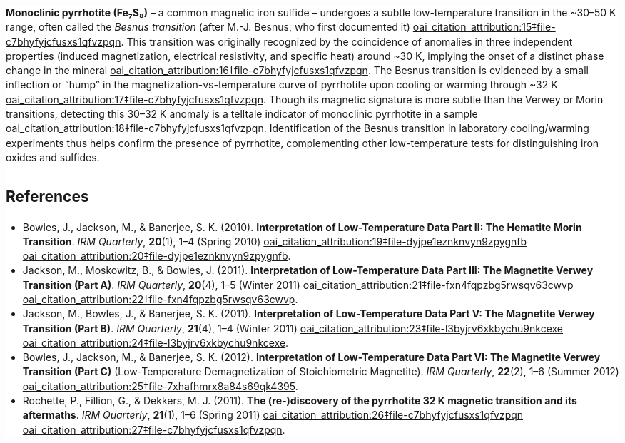 **Monoclinic pyrrhotite (Fe₇S₈)** – a common magnetic iron sulfide – undergoes a subtle low-temperature transition in the ~30–50 K range, often called the *Besnus transition* (after M.-J. Besnus, who first documented it) [oai_citation_attribution:15‡file-c7bhyfyjcfusxs1qfvzpqn](file://file-C7bHyFyjCFUsXS1qFvzpqN#:~:text=clear%20in%20that%20text%20that,During). This transition was originally recognized by the coincidence of anomalies in three independent properties (induced magnetization, electrical resistivity, and specific heat) around ~30 K, implying the onset of a distinct phase change in the mineral [oai_citation_attribution:16‡file-c7bhyfyjcfusxs1qfvzpqn](file://file-C7bHyFyjCFUsXS1qFvzpqN#:~:text=30%20K%20by%20Gronvold%20et,was%20present%20near%2030%20K). The Besnus transition is evidenced by a small inflection or “hump” in the magnetization-vs-temperature curve of pyrrhotite upon cooling or warming through ~32 K [oai_citation_attribution:17‡file-c7bhyfyjcfusxs1qfvzpqn](file://file-C7bHyFyjCFUsXS1qFvzpqN#:~:text=30%20K%20by%20Gronvold%20et,was%20present%20near%2030%20K). Though its magnetic signature is more subtle than the Verwey or Morin transitions, detecting this 30–32 K anomaly is a telltale indicator of monoclinic pyrrhotite in a sample [oai_citation_attribution:18‡file-c7bhyfyjcfusxs1qfvzpqn](file://file-C7bHyFyjCFUsXS1qFvzpqN#:~:text=30%20K%20by%20Gronvold%20et,was%20present%20near%2030%20K). Identification of the Besnus transition in laboratory cooling/warming experiments thus helps confirm the presence of pyrrhotite, complementing other low-temperature tests for distinguishing iron oxides and sulfides.

## References
- Bowles, J., Jackson, M., & Banerjee, S. K. (2010). **Interpretation of Low-Temperature Data Part II: The Hematite Morin Transition**. *IRM Quarterly*, **20**(1), 1–4 (Spring 2010) [oai_citation_attribution:19‡file-dyjpe1eznknvyn9zpygnfb](file://file-DYJPE1EZNKNvyn9ZPYgnFb#:~:text=and%20its%20presence%20is%20often,what%20%20%20%20happens) [oai_citation_attribution:20‡file-dyjpe1eznknvyn9zpygnfb](file://file-DYJPE1EZNKNvyn9ZPYgnFb#:~:text=transition%20%20%20%20,plane%20%20%20into).  
- Jackson, M., Moskowitz, B., & Bowles, J. (2011). **Interpretation of Low-Temperature Data Part III: The Magnetite Verwey Transition (Part A)**. *IRM Quarterly*, **20**(4), 1–5 (Winter 2011) [oai_citation_attribution:21‡file-fxn4fqpzbg5rwsqv63cwvp](file://file-FXN4FQPZBg5rwSQV63CWVP#:~:text=We%20now%20know%20,the%20easy%20directions%20of%20magnetiza) [oai_citation_attribution:22‡file-fxn4fqpzbg5rwsqv63cwvp](file://file-FXN4FQPZBg5rwSQV63CWVP#:~:text=the%20transition%20is%20often%20easily,spite%20of%20these%20useful%20applications).  
- Jackson, M., Bowles, J., & Banerjee, S. K. (2011). **Interpretation of Low-Temperature Data Part V: The Magnetite Verwey Transition (Part B)**. *IRM Quarterly*, **21**(4), 1–4 (Winter 2011) [oai_citation_attribution:23‡file-l3byjrv6xkbychu9nkcexe](file://file-L3bYjrV6xKbYCHu9NKCexE#:~:text=Verwey%20transition%20there%20is%20a,ing%20additional%20roles) [oai_citation_attribution:24‡file-l3byjrv6xkbychu9nkcexe](file://file-L3bYjrV6xKbYCHu9NKCexE#:~:text=direction%20of%20particle%20elongation,monoclinic%20phase%20is%20closely%20aligned).  
- Bowles, J., Jackson, M., & Banerjee, S. K. (2012). **Interpretation of Low-Temperature Data Part VI: The Magnetite Verwey Transition (Part C)** (Low-Temperature Demagnetization of Stoichiometric Magnetite). *IRM Quarterly*, **22**(2), 1–6 (Summer 2012) [oai_citation_attribution:25‡file-7xhafhmrx8a84s69qk4395](file://file-7xHaFhMrx8A84S69qk4395#:~:text=mysteries,130K%20%28from).  
- Rochette, P., Fillion, G., & Dekkers, M. J. (2011). **The (re-)discovery of the pyrrhotite 32 K magnetic transition and its aftermaths**. *IRM Quarterly*, **21**(1), 1–6 (Spring 2011) [oai_citation_attribution:26‡file-c7bhyfyjcfusxs1qfvzpqn](file://file-C7bHyFyjCFUsXS1qFvzpqN#:~:text=30%20K%20by%20Gronvold%20et,was%20present%20near%2030%20K) [oai_citation_attribution:27‡file-c7bhyfyjcfusxs1qfvzpqn](file://file-C7bHyFyjCFUsXS1qFvzpqN#:~:text=clear%20in%20that%20text%20that,During).  
